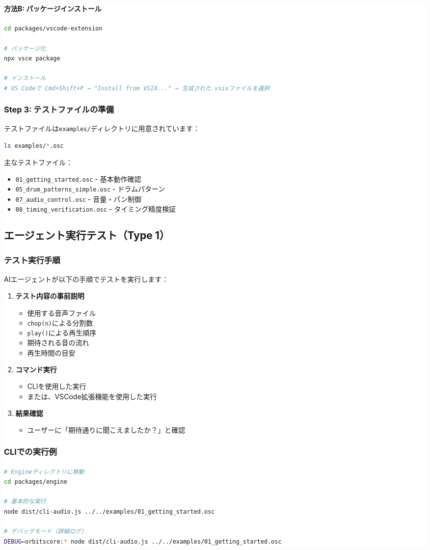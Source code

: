 #### 方法B: パッケージインストール

```bash
cd packages/vscode-extension

# パッケージ化
npx vsce package

# インストール
# VS Codeで Cmd+Shift+P → "Install from VSIX..." → 生成された.vsixファイルを選択
```

### Step 3: テストファイルの準備

テストファイルは`examples/`ディレクトリに用意されています：

```bash
ls examples/*.osc
```

主なテストファイル：
- `01_getting_started.osc` - 基本動作確認
- `05_drum_patterns_simple.osc` - ドラムパターン
- `07_audio_control.osc` - 音量・パン制御
- `08_timing_verification.osc` - タイミング精度検証

## エージェント実行テスト（Type 1）

### テスト実行手順

AIエージェントが以下の手順でテストを実行します：

1. **テスト内容の事前説明**
   - 使用する音声ファイル
   - `chop(n)`による分割数
   - `play()`による再生順序
   - 期待される音の流れ
   - 再生時間の目安

2. **コマンド実行**
   - CLIを使用した実行
   - または、VSCode拡張機能を使用した実行

3. **結果確認**
   - ユーザーに「期待通りに聞こえましたか？」と確認

### CLIでの実行例

```bash
# Engineディレクトリに移動
cd packages/engine

# 基本的な実行
node dist/cli-audio.js ../../examples/01_getting_started.osc

# デバッグモード（詳細ログ）
DEBUG=orbitscore:* node dist/cli-audio.js ../../examples/01_getting_started.osc
```
